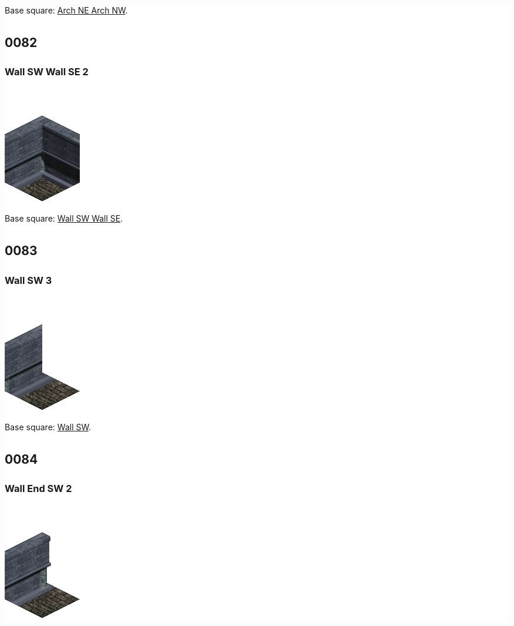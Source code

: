 Base square: [Arch NE Arch NW](https://github.com/sanctuary/graphics/blob/master/l1/squares/base.md#0003).

## 0082

### Wall SW Wall SE 2

![Square 0082](0082.png)

Base square: [Wall SW Wall SE](https://github.com/sanctuary/graphics/blob/master/l1/squares/base.md#0004).

## 0083

### Wall SW 3

![Square 0083](0083.png)

Base square: [Wall SW](https://github.com/sanctuary/graphics/blob/master/l1/squares/base.md#0001).

## 0084

### Wall End SW 2

![Square 0084](0084.png)
